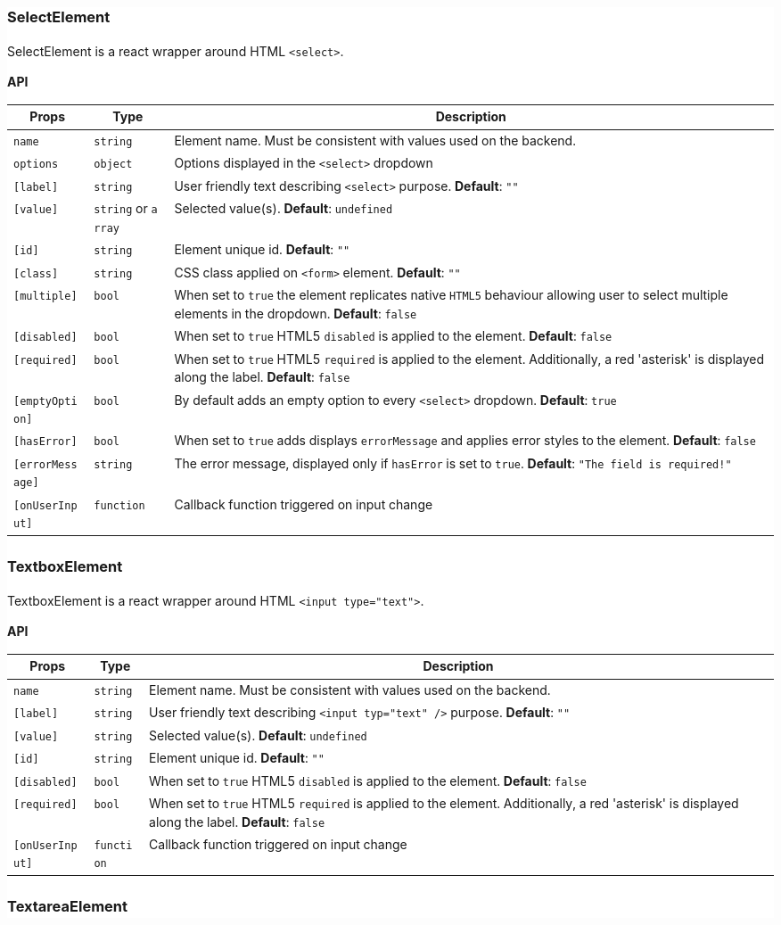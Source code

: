 ### SelectElement

SelectElement is a react wrapper around HTML `<select>`.

**API**

| Props            | Type                | Description                              |
| ---------------- | ------------------- | ---------------------------------------- |
| `name`           | `string`            | Element name. Must be consistent with values used on the backend. |
| `options`        | `object`            | Options displayed in the `<select>` dropdown |
| `[label]`        | `string`            | User friendly text describing `<select>` purpose. **Default**: `""` |
| `[value]`        | `string` or `array` | Selected value(s). **Default**: `undefined` |
| `[id]`           | `string`            | Element unique id. **Default**: `""`     |
| `[class]`        | `string`            | CSS class applied on `<form>` element. **Default**: `""` |
| `[multiple]`     | `bool`              | When set to `true` the element replicates native `HTML5` behaviour allowing user to select multiple elements in the dropdown. **Default**: `false` |
| `[disabled]`     | `bool`              | When set to `true` HTML5 `disabled` is applied to the element. **Default**: `false` |
| `[required]`     | `bool`              | When set to `true` HTML5 `required` is applied to the element. Additionally, a red 'asterisk' is displayed along the label. **Default**: `false` |
| `[emptyOption]`  | `bool`              | By default adds an empty option to every `<select>` dropdown. **Default**: `true` |
| `[hasError]`     | `bool`              | When set to `true` adds displays `errorMessage` and applies error styles to the element. **Default**: `false` |
| `[errorMessage]` | `string`            | The error message, displayed only if `hasError` is set to `true`. **Default**: `"The field is required!"` |
| `[onUserInput]`  | `function`          | Callback function triggered on input change |

### TextboxElement

TextboxElement is a react wrapper around HTML `<input type="text">`.

**API**

| Props           | Type       | Description                              |
| --------------- | ---------- | ---------------------------------------- |
| `name`          | `string`   | Element name. Must be consistent with values used on the backend. |
| `[label]`       | `string`   | User friendly text describing `<input typ="text" />` purpose. **Default**: `""` |
| `[value]`       | `string`   | Selected value(s). **Default**: `undefined` |
| `[id]`          | `string`   | Element unique id. **Default**: `""`     |
| `[disabled]`    | `bool`     | When set to `true` HTML5 `disabled` is applied to the element. **Default**: `false` |
| `[required]`    | `bool`     | When set to `true` HTML5 `required` is applied to the element. Additionally, a red 'asterisk' is displayed along the label. **Default**: `false` |
| `[onUserInput]` | `function` | Callback function triggered on input change |

### TextareaElement
